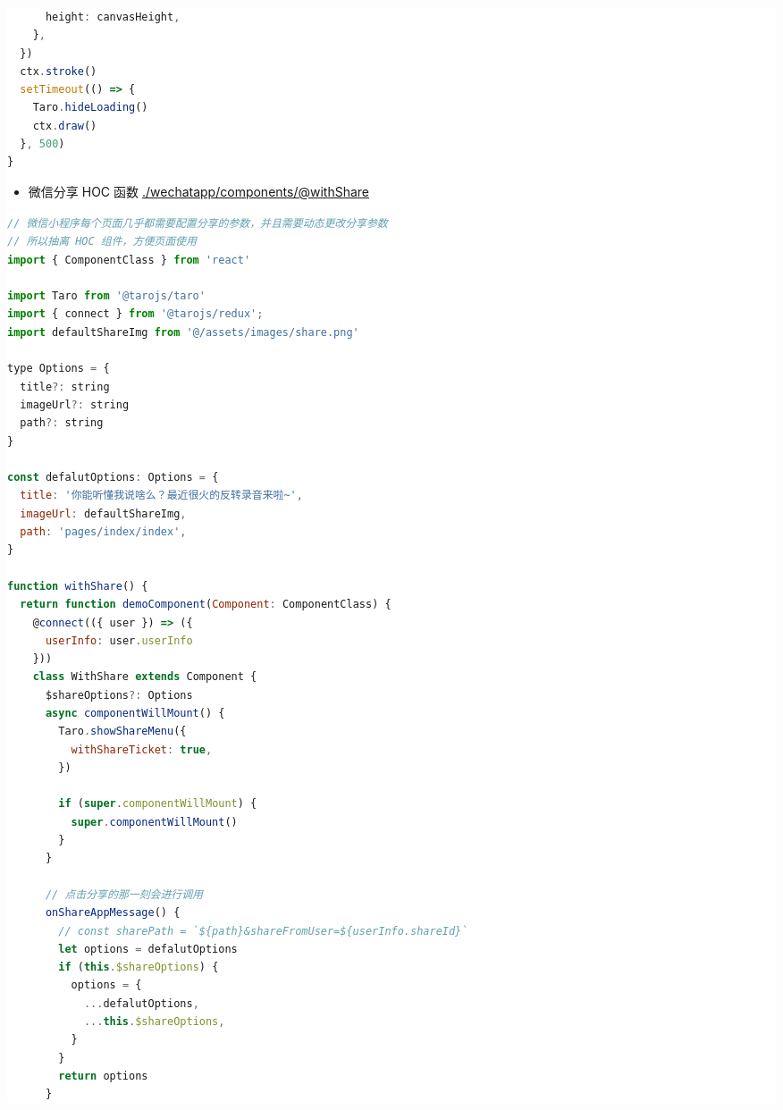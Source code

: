 ```js
      height: canvasHeight,
    },
  })
  ctx.stroke()
  setTimeout(() => {
    Taro.hideLoading()
    ctx.draw()
  }, 500)
}
```

- 微信分享 HOC 函数  [./wechatapp/components/@withShare](https://github.com/smackgg/reversevoice/blob/master/wechatapp/src/components/%40withShare/index.tsx)

```js
// 微信小程序每个页面几乎都需要配置分享的参数，并且需要动态更改分享参数
// 所以抽离 HOC 组件，方便页面使用
import { ComponentClass } from 'react'

import Taro from '@tarojs/taro'
import { connect } from '@tarojs/redux';
import defaultShareImg from '@/assets/images/share.png'

type Options = {
  title?: string
  imageUrl?: string
  path?: string
}

const defalutOptions: Options = {
  title: '你能听懂我说啥么？最近很火的反转录音来啦~',
  imageUrl: defaultShareImg,
  path: 'pages/index/index',
}

function withShare() {
  return function demoComponent(Component: ComponentClass) {
    @connect(({ user }) => ({
      userInfo: user.userInfo
    }))
    class WithShare extends Component {
      $shareOptions?: Options
      async componentWillMount() {
        Taro.showShareMenu({
          withShareTicket: true,
        })

        if (super.componentWillMount) {
          super.componentWillMount()
        }
      }

      // 点击分享的那一刻会进行调用
      onShareAppMessage() {
        // const sharePath = `${path}&shareFromUser=${userInfo.shareId}`
        let options = defalutOptions
        if (this.$shareOptions) {
          options = {
            ...defalutOptions,
            ...this.$shareOptions,
          }
        }
        return options
      }
```